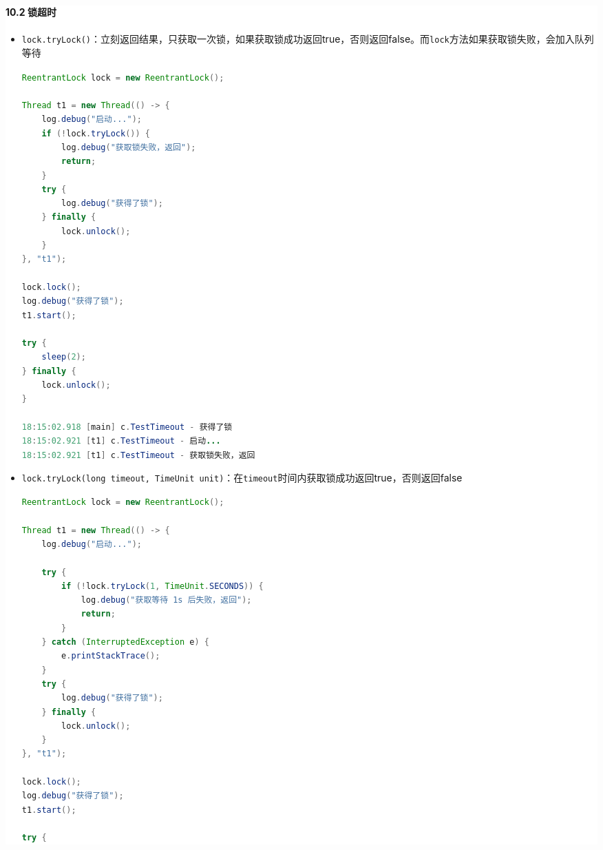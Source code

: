 



#### 10.2 锁超时

- `lock.tryLock()`：立刻返回结果，只获取一次锁，如果获取锁成功返回true，否则返回false。而`lock`方法如果获取锁失败，会加入队列等待

  ```java
  ReentrantLock lock = new ReentrantLock();
  
  Thread t1 = new Thread(() -> {
      log.debug("启动...");
      if (!lock.tryLock()) {
          log.debug("获取锁失败，返回");
          return;
      }
      try {
          log.debug("获得了锁");
      } finally {
          lock.unlock();
      }
  }, "t1");
  
  lock.lock();
  log.debug("获得了锁");
  t1.start();
  
  try {
      sleep(2);
  } finally {
      lock.unlock();
  }
  
  18:15:02.918 [main] c.TestTimeout - 获得了锁
  18:15:02.921 [t1] c.TestTimeout - 启动... 
  18:15:02.921 [t1] c.TestTimeout - 获取锁失败，返回
  ```

- `lock.tryLock(long timeout, TimeUnit unit)`：在`timeout`时间内获取锁成功返回true，否则返回false

  ```java
  ReentrantLock lock = new ReentrantLock();
  
  Thread t1 = new Thread(() -> {
      log.debug("启动...");
      
      try {
          if (!lock.tryLock(1, TimeUnit.SECONDS)) {
              log.debug("获取等待 1s 后失败，返回");
              return;
          }
      } catch (InterruptedException e) {
          e.printStackTrace();
      }
      try {
          log.debug("获得了锁");
      } finally {
          lock.unlock();
      }
  }, "t1");
  
  lock.lock();
  log.debug("获得了锁");
  t1.start();
  
  try {
  ```